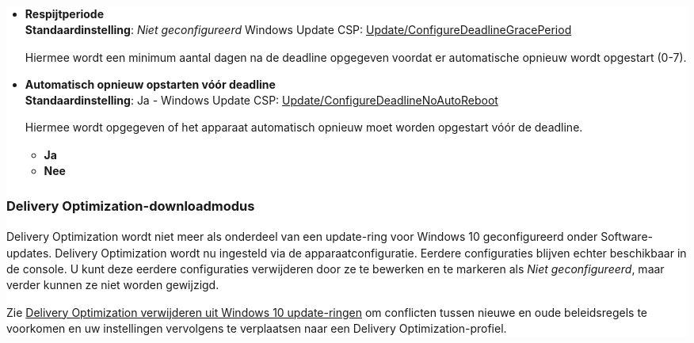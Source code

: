   - **Respijtperiode**  
    **Standaardinstelling**: *Niet geconfigureerd* Windows Update CSP: [Update/ConfigureDeadlineGracePeriod]( /windows/client-management/mdm/policy-csp-update#update-configuredeadlinegraceperiod)

    Hiermee wordt een minimum aantal dagen na de deadline opgegeven voordat er automatische opnieuw wordt opgestart (0-7).

  - **Automatisch opnieuw opstarten vóór deadline**  
    **Standaardinstelling**:  Ja - Windows Update CSP: [Update/ConfigureDeadlineNoAutoReboot](/windows/client-management/mdm/policy-csp-update#update-configuredeadlinenoautoreboot)

    Hiermee wordt opgegeven of het apparaat automatisch opnieuw moet worden opgestart vóór de deadline.
    - **Ja**
    - **Nee**

### <a name="delivery-optimization-download-mode"></a>Delivery Optimization-downloadmodus  

Delivery Optimization wordt niet meer als onderdeel van een update-ring voor Windows 10 geconfigureerd onder Software-updates. Delivery Optimization wordt nu ingesteld via de apparaatconfiguratie. Eerdere configuraties blijven echter beschikbaar in de console. U kunt deze eerdere configuraties verwijderen door ze te bewerken en te markeren als *Niet geconfigureerd*, maar verder kunnen ze niet worden gewijzigd. 

Zie [Delivery Optimization verwijderen uit Windows 10 update-ringen](../configuration/delivery-optimization-windows.md#remove-delivery-optimization-from-windows-10-update-rings) om conflicten tussen nieuwe en oude beleidsregels te voorkomen en uw instellingen vervolgens te verplaatsen naar een Delivery Optimization-profiel.